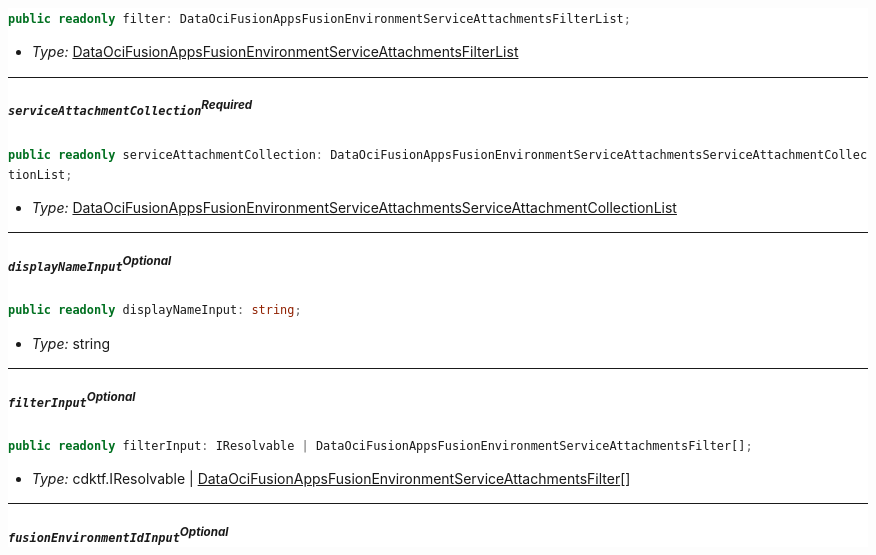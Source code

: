 ```typescript
public readonly filter: DataOciFusionAppsFusionEnvironmentServiceAttachmentsFilterList;
```

- *Type:* <a href="#rhizo-co-terraform-provider-oci.dataOciFusionAppsFusionEnvironmentServiceAttachments.DataOciFusionAppsFusionEnvironmentServiceAttachmentsFilterList">DataOciFusionAppsFusionEnvironmentServiceAttachmentsFilterList</a>

---

##### `serviceAttachmentCollection`<sup>Required</sup> <a name="serviceAttachmentCollection" id="rhizo-co-terraform-provider-oci.dataOciFusionAppsFusionEnvironmentServiceAttachments.DataOciFusionAppsFusionEnvironmentServiceAttachments.property.serviceAttachmentCollection"></a>

```typescript
public readonly serviceAttachmentCollection: DataOciFusionAppsFusionEnvironmentServiceAttachmentsServiceAttachmentCollectionList;
```

- *Type:* <a href="#rhizo-co-terraform-provider-oci.dataOciFusionAppsFusionEnvironmentServiceAttachments.DataOciFusionAppsFusionEnvironmentServiceAttachmentsServiceAttachmentCollectionList">DataOciFusionAppsFusionEnvironmentServiceAttachmentsServiceAttachmentCollectionList</a>

---

##### `displayNameInput`<sup>Optional</sup> <a name="displayNameInput" id="rhizo-co-terraform-provider-oci.dataOciFusionAppsFusionEnvironmentServiceAttachments.DataOciFusionAppsFusionEnvironmentServiceAttachments.property.displayNameInput"></a>

```typescript
public readonly displayNameInput: string;
```

- *Type:* string

---

##### `filterInput`<sup>Optional</sup> <a name="filterInput" id="rhizo-co-terraform-provider-oci.dataOciFusionAppsFusionEnvironmentServiceAttachments.DataOciFusionAppsFusionEnvironmentServiceAttachments.property.filterInput"></a>

```typescript
public readonly filterInput: IResolvable | DataOciFusionAppsFusionEnvironmentServiceAttachmentsFilter[];
```

- *Type:* cdktf.IResolvable | <a href="#rhizo-co-terraform-provider-oci.dataOciFusionAppsFusionEnvironmentServiceAttachments.DataOciFusionAppsFusionEnvironmentServiceAttachmentsFilter">DataOciFusionAppsFusionEnvironmentServiceAttachmentsFilter</a>[]

---

##### `fusionEnvironmentIdInput`<sup>Optional</sup> <a name="fusionEnvironmentIdInput" id="rhizo-co-terraform-provider-oci.dataOciFusionAppsFusionEnvironmentServiceAttachments.DataOciFusionAppsFusionEnvironmentServiceAttachments.property.fusionEnvironmentIdInput"></a>
